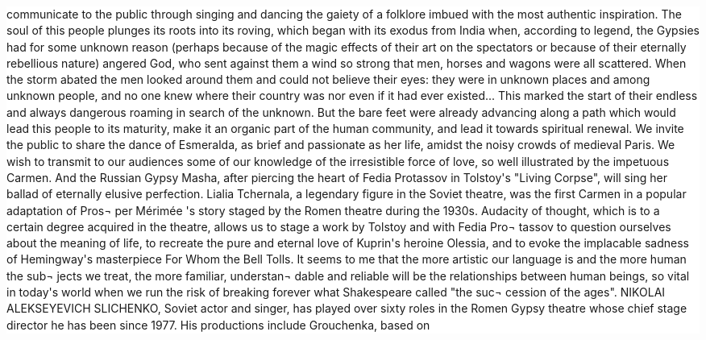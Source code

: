 communicate to the public through singing
and dancing the gaiety of a folklore imbued
with the most authentic inspiration.
The soul of this people plunges its roots
into its roving, which began with its exodus
from India when, according to legend, the
Gypsies had for some unknown reason
(perhaps because of the magic effects of
their art on the spectators or because of
their eternally rebellious nature) angered
God, who sent against them a wind so
strong that men, horses and wagons were all
scattered. When the storm abated the men
looked around them and could not believe
their eyes: they were in unknown places and
among unknown people, and no one knew
where their country was nor even if it had
ever existed...
This marked the start of their endless and
always dangerous roaming in search of the
unknown. But the bare feet were already
advancing along a path which would lead
this people to its maturity, make it an
organic part of the human community, and
lead it towards spiritual renewal. We invite
the public to share the dance of Esmeralda,
as brief and passionate as her life, amidst
the noisy crowds of medieval Paris. We
wish to transmit to our audiences some of
our knowledge of the irresistible force of
love, so well illustrated by the impetuous
Carmen. And the Russian Gypsy Masha,
after piercing the heart of Fedia Protassov
in Tolstoy's "Living Corpse", will sing her
ballad of eternally elusive perfection.
Lialia Tchernala, a legendary
figure in the Soviet theatre,
was the first Carmen in a
popular adaptation of Pros¬
per Mérimée 's story staged
by the Romen theatre during
the 1930s.
Audacity of thought, which is to a certain
degree acquired in the theatre, allows us to
stage a work by Tolstoy and with Fedia Pro¬
tassov to question ourselves about the
meaning of life, to recreate the pure and
eternal love of Kuprin's heroine Olessia,
and to evoke the implacable sadness of
Hemingway's masterpiece For Whom the
Bell Tolls.
It seems to me that the more artistic our
language is and the more human the sub¬
jects we treat, the more familiar, understan¬
dable and reliable will be the relationships
between human beings, so vital in today's
world when we run the risk of breaking
forever what Shakespeare called "the suc¬
cession of the ages".
NIKOLAI ALEKSEYEVICH SLICHENKO,
Soviet actor and singer, has played over sixty
roles in the Romen Gypsy theatre whose chief
stage director he has been since 1977. His
productions include Grouchenka, based on